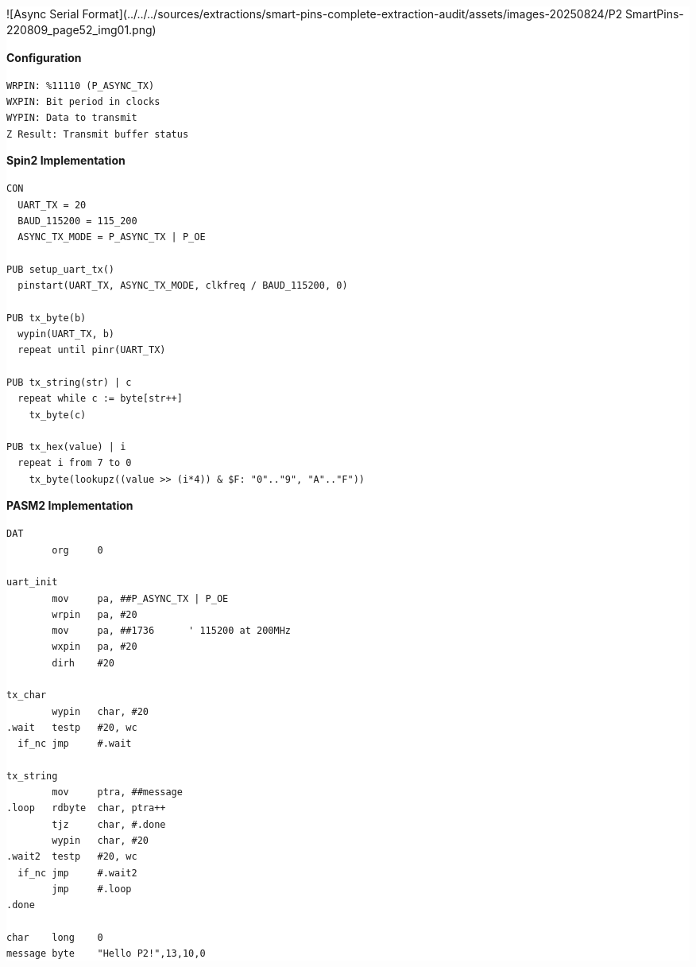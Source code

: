 ![Async Serial Format](../../../sources/extractions/smart-pins-complete-extraction-audit/assets/images-20250824/P2 SmartPins-220809_page52_img01.png)

**Configuration**
```
WRPIN: %11110 (P_ASYNC_TX)
WXPIN: Bit period in clocks
WYPIN: Data to transmit
Z Result: Transmit buffer status
```

**Spin2 Implementation**
```spin2
CON
  UART_TX = 20
  BAUD_115200 = 115_200
  ASYNC_TX_MODE = P_ASYNC_TX | P_OE

PUB setup_uart_tx()
  pinstart(UART_TX, ASYNC_TX_MODE, clkfreq / BAUD_115200, 0)
  
PUB tx_byte(b)
  wypin(UART_TX, b)
  repeat until pinr(UART_TX)
  
PUB tx_string(str) | c
  repeat while c := byte[str++]
    tx_byte(c)
    
PUB tx_hex(value) | i
  repeat i from 7 to 0
    tx_byte(lookupz((value >> (i*4)) & $F: "0".."9", "A".."F"))
```

**PASM2 Implementation**
```pasm2
DAT
        org     0
        
uart_init
        mov     pa, ##P_ASYNC_TX | P_OE
        wrpin   pa, #20
        mov     pa, ##1736      ' 115200 at 200MHz
        wxpin   pa, #20
        dirh    #20
        
tx_char
        wypin   char, #20
.wait   testp   #20, wc
  if_nc jmp     #.wait
        
tx_string
        mov     ptra, ##message
.loop   rdbyte  char, ptra++
        tjz     char, #.done
        wypin   char, #20
.wait2  testp   #20, wc
  if_nc jmp     #.wait2
        jmp     #.loop
.done
        
char    long    0
message byte    "Hello P2!",13,10,0
```
